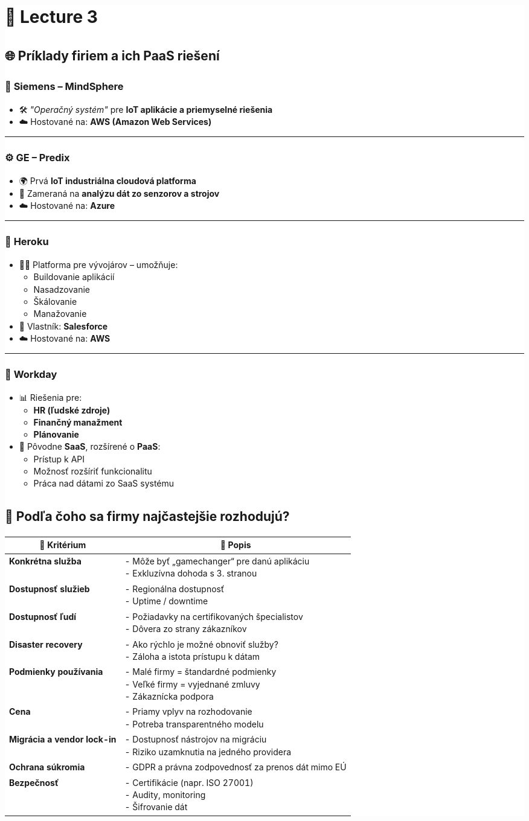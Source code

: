 # 📕 Lecture 3

## 🌐 Príklady firiem a ich PaaS riešení

### 🔧 **Siemens – MindSphere**
- 🛠 *"Operačný systém"* pre **IoT aplikácie a priemyselné riešenia**
- ☁️ Hostované na: **AWS (Amazon Web Services)**

---

### ⚙️ **GE – Predix**
- 🌍 Prvá **IoT industriálna cloudová platforma**
- 🎯 Zameraná na **analýzu dát zo senzorov a strojov**
- ☁️ Hostované na: **Azure**

---

### 🚀 **Heroku**
- 👩‍💻 Platforma pre vývojárov – umožňuje:
  - Buildovanie aplikácií
  - Nasadzovanie
  - Škálovanie
  - Manažovanie
- 💼 Vlastník: **Salesforce**
- ☁️ Hostované na: **AWS**

---

### 👥 **Workday**
- 📊 Riešenia pre:
  - **HR (ľudské zdroje)**
  - **Finančný manažment**
  - **Plánovanie**
- 🔄 Pôvodne **SaaS**, rozšírené o **PaaS**:
  - Prístup k API
  - Možnosť rozšíriť funkcionalitu
  - Práca nad dátami zo SaaS systému

## 🤝 Podľa čoho sa firmy najčastejšie rozhodujú? 
| 🧩 Kritérium                        | 📝 Popis                                                                                                                                           |
|------------------------------------|----------------------------------------------------------------------------------------------------------------------------------------------------|
| **Konkrétna služba**              | - Môže byť „gamechanger“ pre danú aplikáciu<br>- Exkluzívna dohoda s 3. stranou                                                                  |
| **Dostupnosť služieb**            | - Regionálna dostupnosť<br>- Uptime / downtime                                                                                                   |
| **Dostupnosť ľudí**               | - Požiadavky na certifikovaných špecialistov<br>- Dôvera zo strany zákazníkov                                                                     |
| **Disaster recovery**             | - Ako rýchlo je možné obnoviť služby?<br>- Záloha a istota prístupu k dátam                                                                        |
| **Podmienky používania**          | - Malé firmy = štandardné podmienky<br>- Veľké firmy = vyjednané zmluvy<br>- Zákaznícka podpora                                                  |
| **Cena**                          | - Priamy vplyv na rozhodovanie<br>- Potreba transparentného modelu                                                                                |
| **Migrácia a vendor lock-in**     | - Dostupnosť nástrojov na migráciu<br>- Riziko uzamknutia na jedného providera                                                                   |
| **Ochrana súkromia**              | - GDPR a právna zodpovednosť za prenos dát mimo EÚ                                                                                                |
| **Bezpečnosť**                    | - Certifikácie (napr. ISO 27001)<br>- Audity, monitoring<br>- Šifrovanie dát                                                                      |
